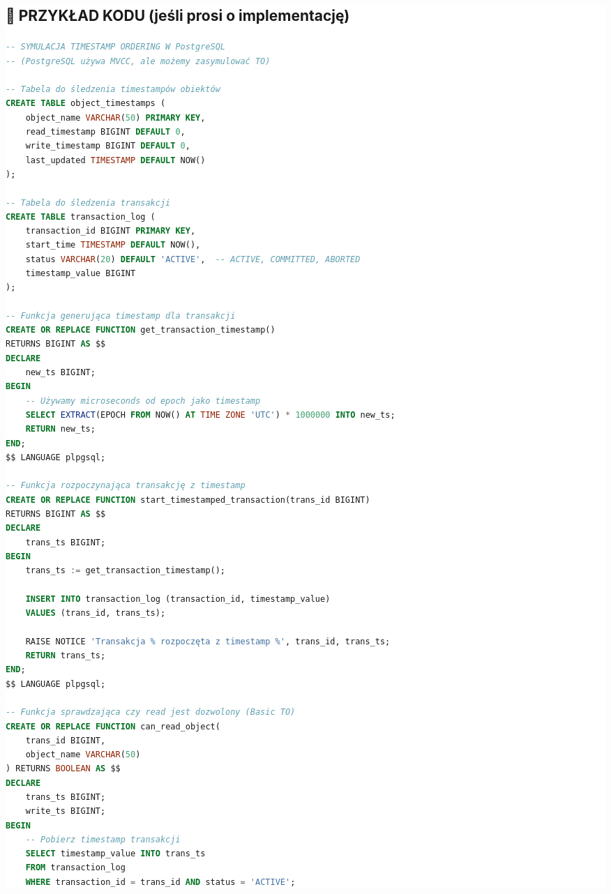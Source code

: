 ## 🔧 PRZYKŁAD KODU (jeśli prosi o implementację)

```sql
-- SYMULACJA TIMESTAMP ORDERING W PostgreSQL
-- (PostgreSQL używa MVCC, ale możemy zasymulować TO)

-- Tabela do śledzenia timestampów obiektów
CREATE TABLE object_timestamps (
    object_name VARCHAR(50) PRIMARY KEY,
    read_timestamp BIGINT DEFAULT 0,
    write_timestamp BIGINT DEFAULT 0,
    last_updated TIMESTAMP DEFAULT NOW()
);

-- Tabela do śledzenia transakcji
CREATE TABLE transaction_log (
    transaction_id BIGINT PRIMARY KEY,
    start_time TIMESTAMP DEFAULT NOW(),
    status VARCHAR(20) DEFAULT 'ACTIVE',  -- ACTIVE, COMMITTED, ABORTED
    timestamp_value BIGINT
);

-- Funkcja generująca timestamp dla transakcji
CREATE OR REPLACE FUNCTION get_transaction_timestamp()
RETURNS BIGINT AS $$
DECLARE
    new_ts BIGINT;
BEGIN
    -- Używamy microseconds od epoch jako timestamp
    SELECT EXTRACT(EPOCH FROM NOW() AT TIME ZONE 'UTC') * 1000000 INTO new_ts;
    RETURN new_ts;
END;
$$ LANGUAGE plpgsql;

-- Funkcja rozpoczynająca transakcję z timestamp
CREATE OR REPLACE FUNCTION start_timestamped_transaction(trans_id BIGINT)
RETURNS BIGINT AS $$
DECLARE
    trans_ts BIGINT;
BEGIN
    trans_ts := get_transaction_timestamp();
    
    INSERT INTO transaction_log (transaction_id, timestamp_value)
    VALUES (trans_id, trans_ts);
    
    RAISE NOTICE 'Transakcja % rozpoczęta z timestamp %', trans_id, trans_ts;
    RETURN trans_ts;
END;
$$ LANGUAGE plpgsql;

-- Funkcja sprawdzająca czy read jest dozwolony (Basic TO)
CREATE OR REPLACE FUNCTION can_read_object(
    trans_id BIGINT,
    object_name VARCHAR(50)
) RETURNS BOOLEAN AS $$
DECLARE
    trans_ts BIGINT;
    write_ts BIGINT;
BEGIN
    -- Pobierz timestamp transakcji
    SELECT timestamp_value INTO trans_ts
    FROM transaction_log
    WHERE transaction_id = trans_id AND status = 'ACTIVE';
```
